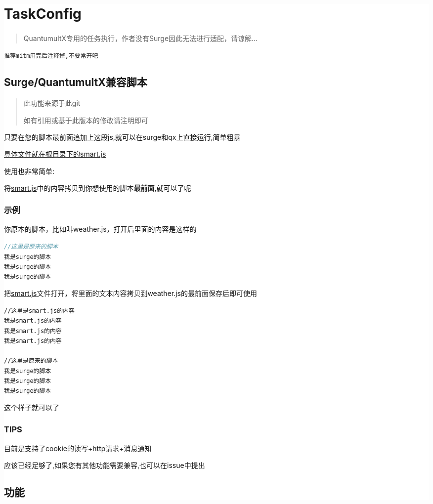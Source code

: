 # TaskConfig
> QuantumultX专用的任务执行，作者没有Surge因此无法进行适配，请谅解…

`推荐mitm用完后注释掉,不要常开吧`

## Surge/QuantumultX兼容脚本

> 此功能来源于此git
>
> 如有引用或基于此版本的修改请注明即可

只要在您的脚本最前面追加上这段js,就可以在surge和qx上直接运行,简单粗暴

[具体文件就在根目录下的smart.js](./smart.js)

使用也非常简单:

将[smart.js](./smart.js)中的内容拷贝到你想使用的脚本**最前面**,就可以了呢


### 示例

你原本的脚本，比如叫weather.js，打开后里面的内容是这样的

```javascript
//这里是原来的脚本
我是surge的脚本
我是surge的脚本
我是surge的脚本
```

把[smart.js](./smart.js)文件打开，将里面的文本内容拷贝到weather.js的最前面保存后即可使用

```
//这里是smart.js的内容
我是smart.js的内容
我是smart.js的内容
我是smart.js的内容

//这里是原来的脚本
我是surge的脚本
我是surge的脚本
我是surge的脚本
```

这个样子就可以了

### TIPS

目前是支持了cookie的读写+http请求+消息通知

应该已经足够了,如果您有其他功能需要兼容,也可以在issue中提出

## 功能
